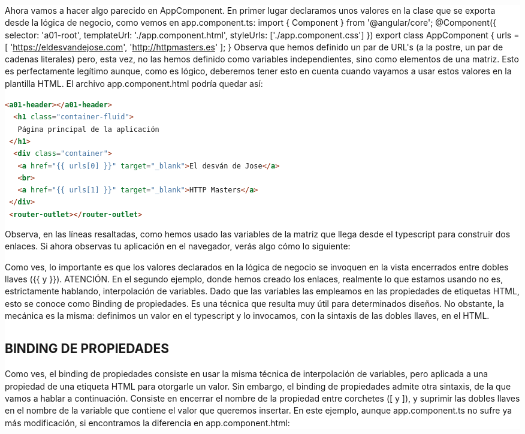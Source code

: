 Ahora vamos a hacer algo parecido en AppComponent. En primer lugar declaramos unos valores en la clase que se exporta desde la lógica de negocio, como vemos en app.component.ts:
import { Component } from '@angular/core';
  @Component({
   selector: 'a01-root',
   templateUrl: './app.component.html',
   styleUrls: ['./app.component.css']
 })
 export class AppComponent {
   urls = [
     'https://eldesvandejose.com',
     'http://httpmasters.es'
   ];
 }
Observa que hemos definido un par de URL's (a la postre, un par de cadenas literales) pero, esta vez, no las hemos definido como variables independientes, sino como elementos de una matriz. Esto es perfectamente legítimo aunque, como es lógico, deberemos tener esto en cuenta cuando vayamos a usar estos valores en la plantilla HTML. El archivo app.component.html podría quedar así:

```html
<a01-header></a01-header>
  <h1 class="container-fluid">
   Página principal de la aplicación
 </h1>
  <div class="container">
   <a href="{{ urls[0] }}" target="_blank">El desván de Jose</a>
   <br>
   <a href="{{ urls[1] }}" target="_blank">HTTP Masters</a>
 </div>
 <router-outlet></router-outlet>
```

Observa, en las líneas resaltadas, como hemos usado las variables de la matriz que llega desde el typescript para construir dos enlaces. Si ahora observas tu aplicación en el navegador, verás algo cómo lo siguiente:
 
Como ves, lo importante es que los valores declarados en la lógica de negocio se invoquen en la vista encerrados entre dobles llaves ({{ y }}).
ATENCIÓN. En el segundo ejemplo, donde hemos creado los enlaces, realmente lo que estamos usando no es, estrictamente hablando, interpolación de variables. Dado que las variables las empleamos en las propiedades de etiquetas HTML, esto se conoce como Binding de propiedades. Es una técnica que resulta muy útil para determinados diseños. No obstante, la mecánica es la misma: definimos un valor en el typescript y lo invocamos, con la sintaxis de las dobles llaves, en el HTML.

## BINDING DE PROPIEDADES

Como ves, el binding de propiedades consiste en usar la misma técnica de interpolación de variables, pero aplicada a una propiedad de una etiqueta HTML para otorgarle un valor. Sin embargo, el binding de propiedades admite otra sintaxis, de la que vamos a hablar a continuación. Consiste en encerrar el nombre de la propiedad entre corchetes ([ y ]), y suprimir las dobles llaves en el nombre de la variable que contiene el valor que queremos insertar. En este ejemplo, aunque app.component.ts no sufre ya más modificación, si encontramos la diferencia en app.component.html:
